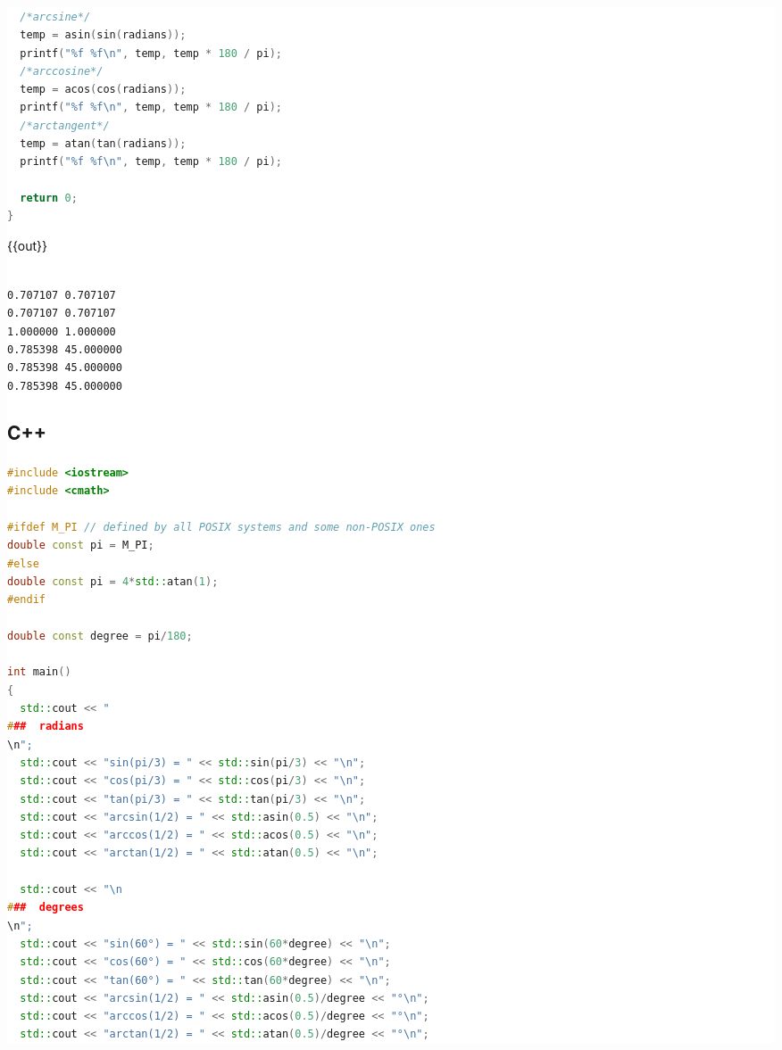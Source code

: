 ```c
  /*arcsine*/
  temp = asin(sin(radians));
  printf("%f %f\n", temp, temp * 180 / pi);
  /*arccosine*/
  temp = acos(cos(radians));
  printf("%f %f\n", temp, temp * 180 / pi);
  /*arctangent*/
  temp = atan(tan(radians));
  printf("%f %f\n", temp, temp * 180 / pi);

  return 0;
}
```


{{out}}

```txt

0.707107 0.707107
0.707107 0.707107
1.000000 1.000000
0.785398 45.000000
0.785398 45.000000
0.785398 45.000000

```



## C++


```cpp
#include <iostream>
#include <cmath>

#ifdef M_PI // defined by all POSIX systems and some non-POSIX ones
double const pi = M_PI;
#else
double const pi = 4*std::atan(1);
#endif

double const degree = pi/180;

int main()
{
  std::cout << "
###  radians
\n";
  std::cout << "sin(pi/3) = " << std::sin(pi/3) << "\n";
  std::cout << "cos(pi/3) = " << std::cos(pi/3) << "\n";
  std::cout << "tan(pi/3) = " << std::tan(pi/3) << "\n";
  std::cout << "arcsin(1/2) = " << std::asin(0.5) << "\n";
  std::cout << "arccos(1/2) = " << std::acos(0.5) << "\n";
  std::cout << "arctan(1/2) = " << std::atan(0.5) << "\n";

  std::cout << "\n
###  degrees
\n";
  std::cout << "sin(60°) = " << std::sin(60*degree) << "\n";
  std::cout << "cos(60°) = " << std::cos(60*degree) << "\n";
  std::cout << "tan(60°) = " << std::tan(60*degree) << "\n";
  std::cout << "arcsin(1/2) = " << std::asin(0.5)/degree << "°\n";
  std::cout << "arccos(1/2) = " << std::acos(0.5)/degree << "°\n";
  std::cout << "arctan(1/2) = " << std::atan(0.5)/degree << "°\n";
```